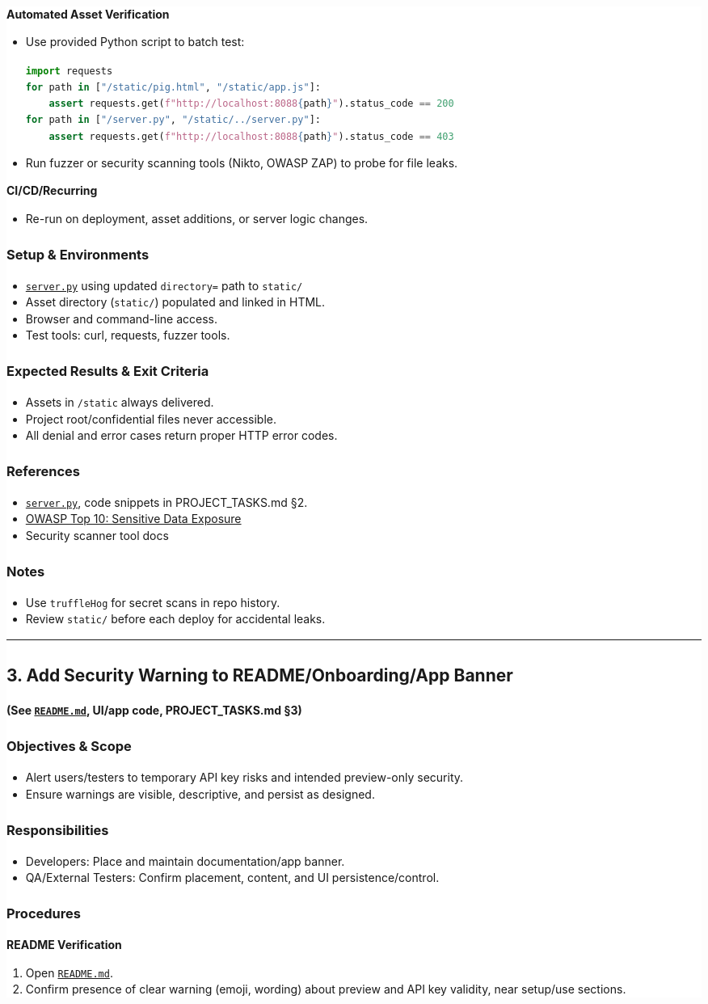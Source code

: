 **Automated Asset Verification**
- Use provided Python script to batch test:
  ```python
  import requests
  for path in ["/static/pig.html", "/static/app.js"]:
      assert requests.get(f"http://localhost:8088{path}").status_code == 200
  for path in ["/server.py", "/static/../server.py"]:
      assert requests.get(f"http://localhost:8088{path}").status_code == 403
  ```
- Run fuzzer or security scanning tools (Nikto, OWASP ZAP) to probe for file leaks.

**CI/CD/Recurring**
- Re-run on deployment, asset additions, or server logic changes.

### Setup & Environments
- [`server.py`](server.py) using updated `directory=` path to `static/`
- Asset directory (`static/`) populated and linked in HTML.
- Browser and command-line access.
- Test tools: curl, requests, fuzzer tools.

### Expected Results & Exit Criteria
- Assets in `/static` always delivered.
- Project root/confidential files never accessible.
- All denial and error cases return proper HTTP error codes.

### References
- [`server.py`](server.py:19-35), code snippets in PROJECT_TASKS.md §2.
- [OWASP Top 10: Sensitive Data Exposure](https://owasp.org/www-project-top-ten/)
- Security scanner tool docs

### Notes
- Use `truffleHog` for secret scans in repo history.
- Review `static/` before each deploy for accidental leaks.


---

## 3. Add Security Warning to README/Onboarding/App Banner
**(See [`README.md`](README.md), UI/app code, PROJECT_TASKS.md §3)**

### Objectives & Scope
- Alert users/testers to temporary API key risks and intended preview-only security.
- Ensure warnings are visible, descriptive, and persist as designed.

### Responsibilities
- Developers: Place and maintain documentation/app banner.
- QA/External Testers: Confirm placement, content, and UI persistence/control.

### Procedures

**README Verification**
1. Open [`README.md`](README.md).
2. Confirm presence of clear warning (emoji, wording) about preview and API key validity, near setup/use sections.
